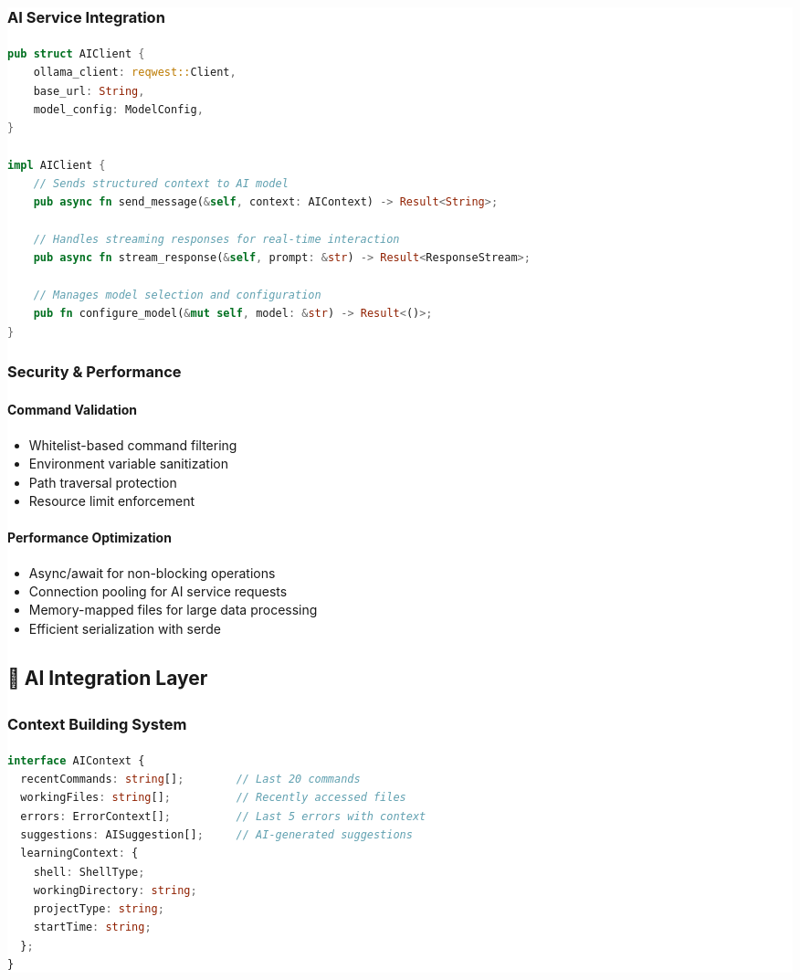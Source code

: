 ### AI Service Integration

```rust
pub struct AIClient {
    ollama_client: reqwest::Client,
    base_url: String,
    model_config: ModelConfig,
}

impl AIClient {
    // Sends structured context to AI model
    pub async fn send_message(&self, context: AIContext) -> Result<String>;
    
    // Handles streaming responses for real-time interaction
    pub async fn stream_response(&self, prompt: &str) -> Result<ResponseStream>;
    
    // Manages model selection and configuration
    pub fn configure_model(&mut self, model: &str) -> Result<()>;
}
```

### Security & Performance

#### Command Validation
- Whitelist-based command filtering
- Environment variable sanitization
- Path traversal protection
- Resource limit enforcement

#### Performance Optimization
- Async/await for non-blocking operations
- Connection pooling for AI service requests
- Memory-mapped files for large data processing
- Efficient serialization with serde

## 🧠 AI Integration Layer

### Context Building System

```typescript
interface AIContext {
  recentCommands: string[];        // Last 20 commands
  workingFiles: string[];          // Recently accessed files
  errors: ErrorContext[];          // Last 5 errors with context
  suggestions: AISuggestion[];     // AI-generated suggestions
  learningContext: {
    shell: ShellType;
    workingDirectory: string;
    projectType: string;
    startTime: string;
  };
}
```
